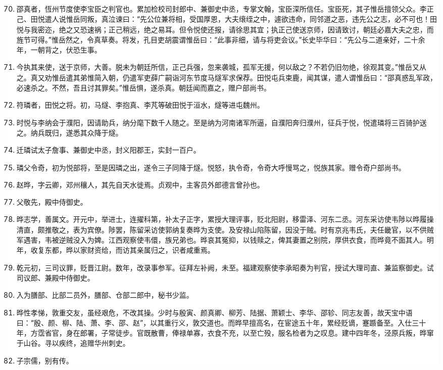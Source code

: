 70. <span id="○李憕_子源_彭_彭孙景让_张介然_崔无诐_卢奕_蒋清_颜杲卿_子泉明_薛愿_庞坚附_张巡_姚掞附_许远_程千里_袁光庭邵真符璘_赵晔_石演芬_张名振附_张伾_甄济_刘敦儒高沐_贾直言_庾敬休_辛谠-70"></span>
邵真者，恆州节度使李宝臣之判官也。累加检校司封郎中、兼御史中丞，专掌文翰，宝臣深所信任。宝臣死，其子惟岳擅领父众。李正己、田悦遣人说惟岳同叛，真泣谏曰：“先公位兼将相，受国厚恩，大夫缞绖之中，遽欲违命，同邻道之恶，违先公之志，必不可也！田悦与我密迩，绝之又恐速祸；正己稍远，绝之易耳。但令悦使还报，请徐思其宜；执正己使送京师，因请致讨，朝廷必嘉大夫之忠，而旌节可得。”惟岳然之，令真草奏。将发，孔目吏胡震谓惟岳曰：“此事非细，请与将吏会议。”长史毕华曰：“先公与二道亲好，二十余年，一朝背之，伏恐生事。

71. <span id="○李憕_子源_彭_彭孙景让_张介然_崔无诐_卢奕_蒋清_颜杲卿_子泉明_薛愿_庞坚附_张巡_姚掞附_许远_程千里_袁光庭邵真符璘_赵晔_石演芬_张名振附_张伾_甄济_刘敦儒高沐_贾直言_庾敬休_辛谠-71"></span>
今执其来使，送于京师，大善。脱未为朝廷所信，正己兵强，忽来袭城，孤军无援，何以敌之？不若仍旧勿绝，徐观其变。”惟岳又从之。真又劝惟岳遣其弟惟简入朝，仍遣军吏薛广嗣诣河东节度马燧军求保荐。田悦屯兵束鹿，闻其谋，遣人谓惟岳曰：“邵真惑乱军政，必速杀之。不然，吾且讨其罪矣。”惟岳惧，遂杀真。朝廷闻而嘉之，赠户部尚书。

72. <span id="○李憕_子源_彭_彭孙景让_张介然_崔无诐_卢奕_蒋清_颜杲卿_子泉明_薛愿_庞坚附_张巡_姚掞附_许远_程千里_袁光庭邵真符璘_赵晔_石演芬_张名振附_张伾_甄济_刘敦儒高沐_贾直言_庾敬休_辛谠-72"></span>
符璘者，田悦之将。初，马燧、李抱真、李芃等破田悦于洹水，燧等进屯魏州。

73. <span id="○李憕_子源_彭_彭孙景让_张介然_崔无诐_卢奕_蒋清_颜杲卿_子泉明_薛愿_庞坚附_张巡_姚掞附_许远_程千里_袁光庭邵真符璘_赵晔_石演芬_张名振附_张伾_甄济_刘敦儒高沐_贾直言_庾敬休_辛谠-73"></span>
时悦与李纳会于濮阳，因请助兵，纳分麾下数千人随之。至是纳为河南诸军所逼，自濮阳奔归濮州，征兵于悦，悦遣璘将三百骑护送之。纳兵既归，遂悉其众降于燧。

74. <span id="○李憕_子源_彭_彭孙景让_张介然_崔无诐_卢奕_蒋清_颜杲卿_子泉明_薛愿_庞坚附_张巡_姚掞附_许远_程千里_袁光庭邵真符璘_赵晔_石演芬_张名振附_张伾_甄济_刘敦儒高沐_贾直言_庾敬休_辛谠-74"></span>
迁璘试太子詹事、兼御史中丞，封义阳郡王，实封一百户。

75. <span id="○李憕_子源_彭_彭孙景让_张介然_崔无诐_卢奕_蒋清_颜杲卿_子泉明_薛愿_庞坚附_张巡_姚掞附_许远_程千里_袁光庭邵真符璘_赵晔_石演芬_张名振附_张伾_甄济_刘敦儒高沐_贾直言_庾敬休_辛谠-75"></span>
璘父令奇，初为悦部将，至是因璘之出，遂令三子同降于燧。悦怒，执令奇，令奇大呼慢骂之，悦族其家。赠令奇户部尚书。

76. <span id="○李憕_子源_彭_彭孙景让_张介然_崔无诐_卢奕_蒋清_颜杲卿_子泉明_薛愿_庞坚附_张巡_姚掞附_许远_程千里_袁光庭邵真符璘_赵晔_石演芬_张名振附_张伾_甄济_刘敦儒高沐_贾直言_庾敬休_辛谠-76"></span>
赵晔，字云卿，邓州穰人，其先自天水徙焉。贞观中，主客员外郎德言曾孙也。

77. <span id="○李憕_子源_彭_彭孙景让_张介然_崔无诐_卢奕_蒋清_颜杲卿_子泉明_薛愿_庞坚附_张巡_姚掞附_许远_程千里_袁光庭邵真符璘_赵晔_石演芬_张名振附_张伾_甄济_刘敦儒高沐_贾直言_庾敬休_辛谠-77"></span>
父敬先，殿中侍御史。

78. <span id="○李憕_子源_彭_彭孙景让_张介然_崔无诐_卢奕_蒋清_颜杲卿_子泉明_薛愿_庞坚附_张巡_姚掞附_许远_程千里_袁光庭邵真符璘_赵晔_石演芬_张名振附_张伾_甄济_刘敦儒高沐_贾直言_庾敬休_辛谠-78"></span>
晔志学，善属文。开元中，举进士，连擢科第，补太子正字，累授大理评事，贬北阳尉，移雷泽、河东二丞。河东采访使韦陟以晔履操清直，颇推敬之，表为宾僚。陟罢，陈留采访使郭纳复奏晔为支使。及安禄山陷陈留，因没于贼。时有京兆韦氏，夫任畿官，以不供贼军遇害，韦被逆贼没入为婢。江西观察使韦儇，族兄弟也。晔哀其冤抑，以钱赎之，俾其妻置之别院，厚供衣食，而晔竟不面其人。明年，收复东都，晔以家财资给，而访其亲属归之，识者咸重焉。

79. <span id="○李憕_子源_彭_彭孙景让_张介然_崔无诐_卢奕_蒋清_颜杲卿_子泉明_薛愿_庞坚附_张巡_姚掞附_许远_程千里_袁光庭邵真符璘_赵晔_石演芬_张名振附_张伾_甄济_刘敦儒高沐_贾直言_庾敬休_辛谠-79"></span>
乾元初，三司议罪，贬晋江尉。数年，改录事参军。征拜左补阙，未至。福建观察使李承昭奏为判官，授试大理司直、兼监察御史。试司议郎、兼殿中侍御史。

80. <span id="○李憕_子源_彭_彭孙景让_张介然_崔无诐_卢奕_蒋清_颜杲卿_子泉明_薛愿_庞坚附_张巡_姚掞附_许远_程千里_袁光庭邵真符璘_赵晔_石演芬_张名振附_张伾_甄济_刘敦儒高沐_贾直言_庾敬休_辛谠-80"></span>
入为膳部、比部二员外，膳部、仓部二郎中，秘书少监。

81. <span id="○李憕_子源_彭_彭孙景让_张介然_崔无诐_卢奕_蒋清_颜杲卿_子泉明_薛愿_庞坚附_张巡_姚掞附_许远_程千里_袁光庭邵真符璘_赵晔_石演芬_张名振附_张伾_甄济_刘敦儒高沐_贾直言_庾敬休_辛谠-81"></span>
晔性孝悌，敦重交友，虽经艰危，不改其操。少时与殷寅、颜真卿、柳芳、陆据、萧颖士、李华、邵轸、同志友善，故天宝中语曰：“殷、颜、柳、陆、萧、李、邵、赵”，以其重行义，敦交道也。而晔早擅高名，在宦途五十年，累经贬谪，蹇踬备至。入仕三十年，方霑省官，身在郎署，子常徒步。官既散曹，俸禄单寡，衣食不充，以至亡殁，服名检者为之叹息。建中四年冬，泾原兵叛，晔窜于山谷。寻以疾终，追赠华州刺史。

82. <span id="○李憕_子源_彭_彭孙景让_张介然_崔无诐_卢奕_蒋清_颜杲卿_子泉明_薛愿_庞坚附_张巡_姚掞附_许远_程千里_袁光庭邵真符璘_赵晔_石演芬_张名振附_张伾_甄济_刘敦儒高沐_贾直言_庾敬休_辛谠-82"></span>
子宗儒，别有传。
